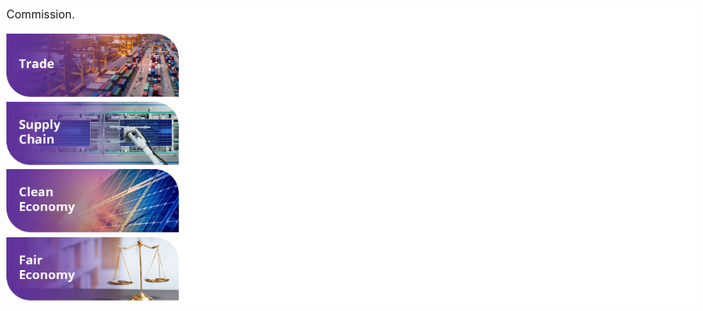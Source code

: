 Commission.</p>
<p></p>
<div class="isomer-image-wrapper">
<img style="width: 25%;" height="auto" width="100%" alt="" src="/images/3_Icon_Trade.png">
</div>
<div class="isomer-image-wrapper">
<img style="width: 25%;" height="auto" width="100%" alt="" src="/images/3_Icon_Supply_chain.png">
</div>
<div class="isomer-image-wrapper">
<img style="width: 25%;" height="auto" width="100%" alt="" src="/images/3_Icon_Clean_Economy.png">
</div>
<div class="isomer-image-wrapper">
<img style="width: 25%;" height="auto" width="100%" alt="" src="/images/3_Icon_Fair_Economy.png">
</div>
<p></p>
<p></p>